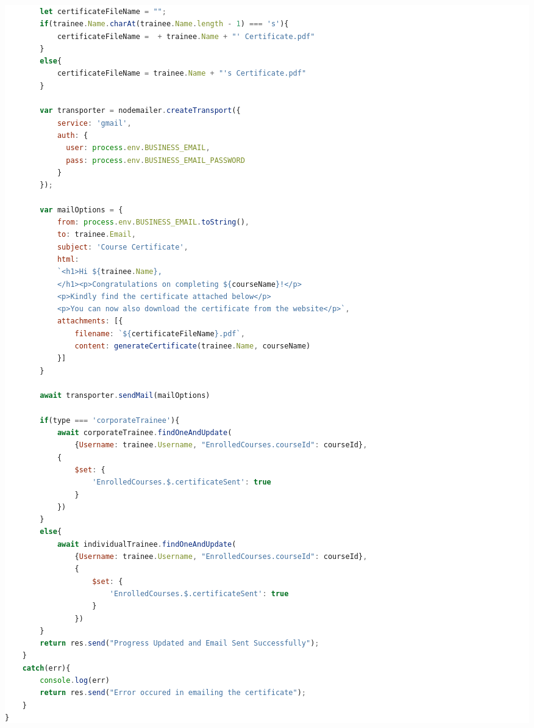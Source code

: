 ```javaScript
        let certificateFileName = "";
        if(trainee.Name.charAt(trainee.Name.length - 1) === 's'){
            certificateFileName =  + trainee.Name + "' Certificate.pdf"
        }
        else{
            certificateFileName = trainee.Name + "'s Certificate.pdf"
        }
    
        var transporter = nodemailer.createTransport({
            service: 'gmail',
            auth: {
              user: process.env.BUSINESS_EMAIL,
              pass: process.env.BUSINESS_EMAIL_PASSWORD
            }
        });
    
        var mailOptions = {
            from: process.env.BUSINESS_EMAIL.toString(),
            to: trainee.Email,
            subject: 'Course Certificate',
            html: 
            `<h1>Hi ${trainee.Name},
            </h1><p>Congratulations on completing ${courseName}!</p>
            <p>Kindly find the certificate attached below</p>
            <p>You can now also download the certificate from the website</p>`,
            attachments: [{
                filename: `${certificateFileName}.pdf`,
                content: generateCertificate(trainee.Name, courseName)
            }]
        }

        await transporter.sendMail(mailOptions)
    
        if(type === 'corporateTrainee'){
            await corporateTrainee.findOneAndUpdate(
                {Username: trainee.Username, "EnrolledCourses.courseId": courseId}, 
            {
                $set: {
                    'EnrolledCourses.$.certificateSent': true
                }
            })
        }
        else{
            await individualTrainee.findOneAndUpdate(
                {Username: trainee.Username, "EnrolledCourses.courseId": courseId}, 
                {
                    $set: {
                        'EnrolledCourses.$.certificateSent': true
                    }
                })
        }
        return res.send("Progress Updated and Email Sent Successfully");
    }
    catch(err){
        console.log(err)
        return res.send("Error occured in emailing the certificate");
    }
}

```
